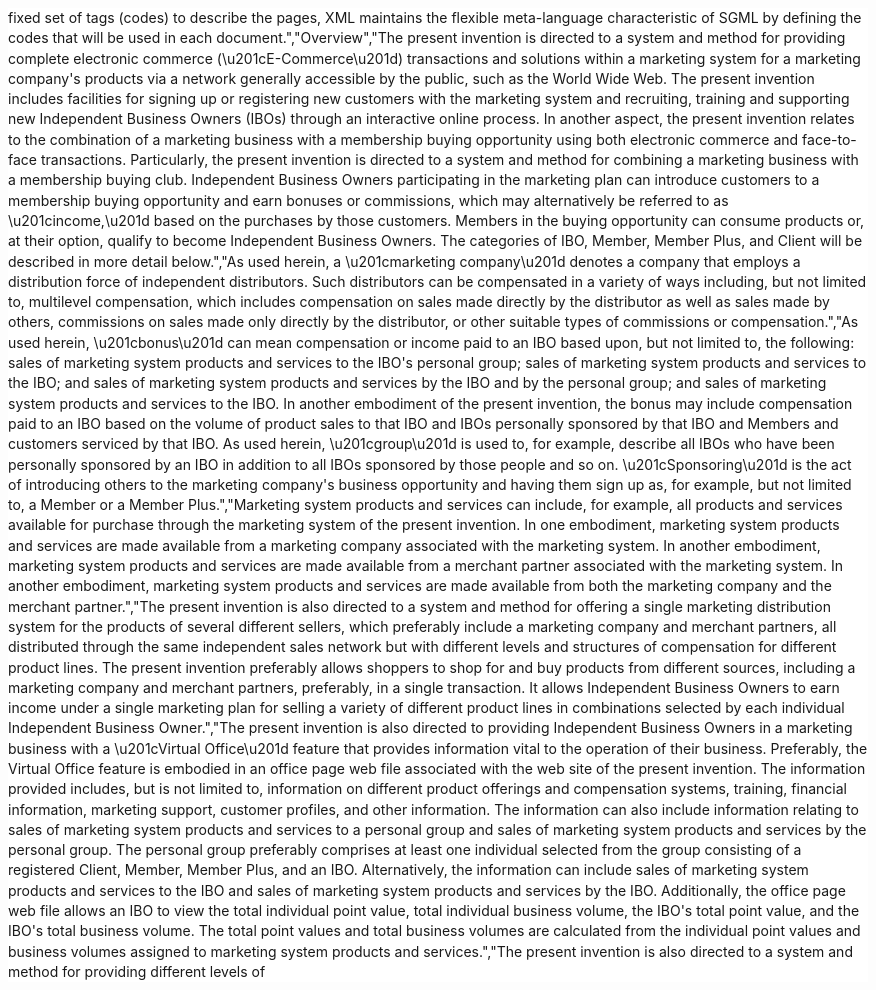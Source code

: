 fixed set of tags (codes) to describe the pages, XML maintains the flexible meta-language characteristic of SGML by defining the codes that will be used in each document.","Overview","The present invention is directed to a system and method for providing complete electronic commerce (\u201cE-Commerce\u201d) transactions and solutions within a marketing system for a marketing company's products via a network generally accessible by the public, such as the World Wide Web. The present invention includes facilities for signing up or registering new customers with the marketing system and recruiting, training and supporting new Independent Business Owners (IBOs) through an interactive online process. In another aspect, the present invention relates to the combination of a marketing business with a membership buying opportunity using both electronic commerce and face-to-face transactions. Particularly, the present invention is directed to a system and method for combining a marketing business with a membership buying club. Independent Business Owners participating in the marketing plan can introduce customers to a membership buying opportunity and earn bonuses or commissions, which may alternatively be referred to as \u201cincome,\u201d based on the purchases by those customers. Members in the buying opportunity can consume products or, at their option, qualify to become Independent Business Owners. The categories of IBO, Member, Member Plus, and Client will be described in more detail below.","As used herein, a \u201cmarketing company\u201d denotes a company that employs a distribution force of independent distributors. Such distributors can be compensated in a variety of ways including, but not limited to, multilevel compensation, which includes compensation on sales made directly by the distributor as well as sales made by others, commissions on sales made only directly by the distributor, or other suitable types of commissions or compensation.","As used herein, \u201cbonus\u201d can mean compensation or income paid to an IBO based upon, but not limited to, the following: sales of marketing system products and services to the IBO's personal group; sales of marketing system products and services to the IBO; and sales of marketing system products and services by the IBO and by the personal group; and sales of marketing system products and services to the IBO. In another embodiment of the present invention, the bonus may include compensation paid to an IBO based on the volume of product sales to that IBO and IBOs personally sponsored by that IBO and Members and customers serviced by that IBO. As used herein, \u201cgroup\u201d is used to, for example, describe all IBOs who have been personally sponsored by an IBO in addition to all IBOs sponsored by those people and so on. \u201cSponsoring\u201d is the act of introducing others to the marketing company's business opportunity and having them sign up as, for example, but not limited to, a Member or a Member Plus.","Marketing system products and services can include, for example, all products and services available for purchase through the marketing system of the present invention. In one embodiment, marketing system products and services are made available from a marketing company associated with the marketing system. In another embodiment, marketing system products and services are made available from a merchant partner associated with the marketing system. In another embodiment, marketing system products and services are made available from both the marketing company and the merchant partner.","The present invention is also directed to a system and method for offering a single marketing distribution system for the products of several different sellers, which preferably include a marketing company and merchant partners, all distributed through the same independent sales network but with different levels and structures of compensation for different product lines. The present invention preferably allows shoppers to shop for and buy products from different sources, including a marketing company and merchant partners, preferably, in a single transaction. It allows Independent Business Owners to earn income under a single marketing plan for selling a variety of different product lines in combinations selected by each individual Independent Business Owner.","The present invention is also directed to providing Independent Business Owners in a marketing business with a \u201cVirtual Office\u201d feature that provides information vital to the operation of their business. Preferably, the Virtual Office feature is embodied in an office page web file associated with the web site of the present invention. The information provided includes, but is not limited to, information on different product offerings and compensation systems, training, financial information, marketing support, customer profiles, and other information. The information can also include information relating to sales of marketing system products and services to a personal group and sales of marketing system products and services by the personal group. The personal group preferably comprises at least one individual selected from the group consisting of a registered Client, Member, Member Plus, and an IBO. Alternatively, the information can include sales of marketing system products and services to the IBO and sales of marketing system products and services by the IBO. Additionally, the office page web file allows an IBO to view the total individual point value, total individual business volume, the IBO's total point value, and the IBO's total business volume. The total point values and total business volumes are calculated from the individual point values and business volumes assigned to marketing system products and services.","The present invention is also directed to a system and method for providing different levels of